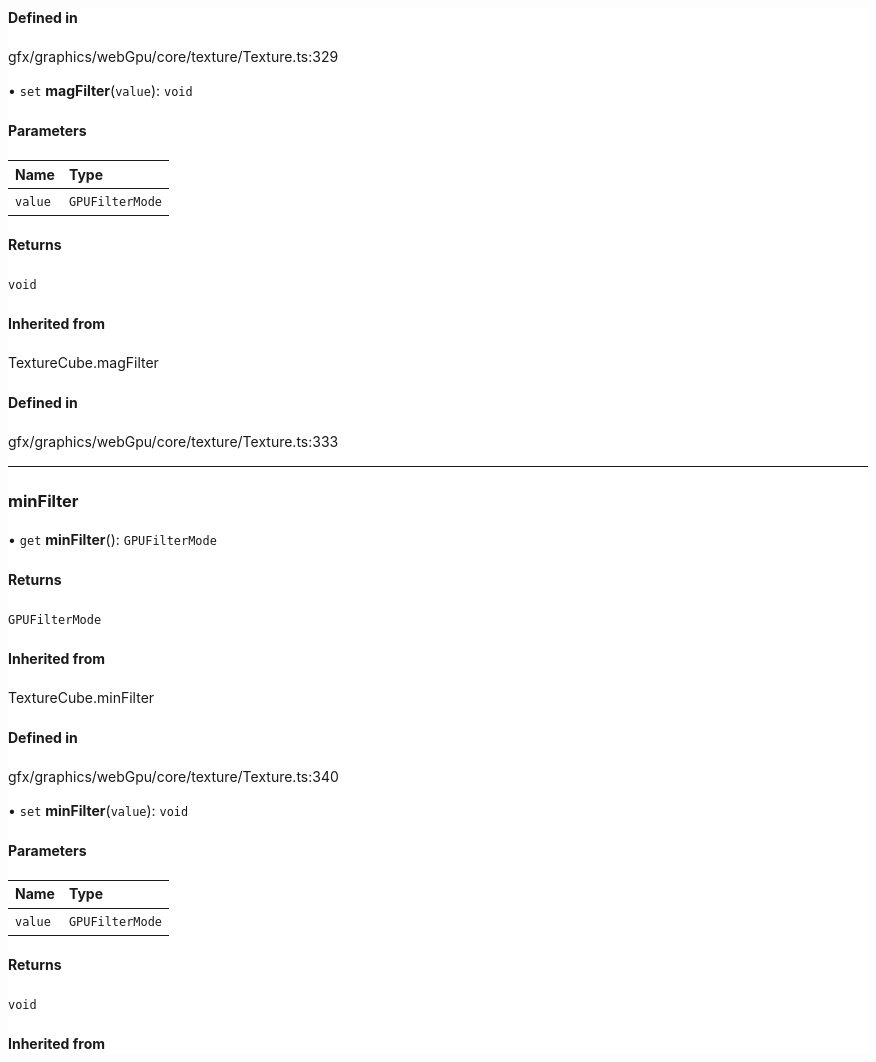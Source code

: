 #### Defined in

gfx/graphics/webGpu/core/texture/Texture.ts:329

• `set` **magFilter**(`value`): `void`

#### Parameters

| Name | Type |
| :------ | :------ |
| `value` | `GPUFilterMode` |

#### Returns

`void`

#### Inherited from

TextureCube.magFilter

#### Defined in

gfx/graphics/webGpu/core/texture/Texture.ts:333

___

### minFilter

• `get` **minFilter**(): `GPUFilterMode`

#### Returns

`GPUFilterMode`

#### Inherited from

TextureCube.minFilter

#### Defined in

gfx/graphics/webGpu/core/texture/Texture.ts:340

• `set` **minFilter**(`value`): `void`

#### Parameters

| Name | Type |
| :------ | :------ |
| `value` | `GPUFilterMode` |

#### Returns

`void`

#### Inherited from
